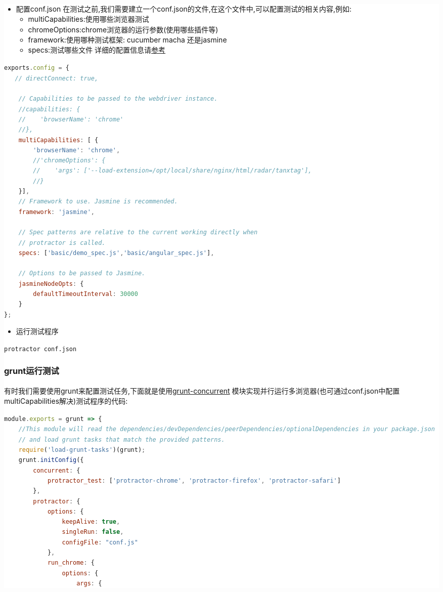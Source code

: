 - 配置conf.json
在测试之前,我们需要建立一个conf.json的文件,在这个文件中,可以配置测试的相关内容,例如:
    - multiCapabilities:使用哪些浏览器测试
    - chromeOptions:chrome浏览器的运行参数(使用哪些插件等)
    - framework:使用哪种测试框架: cucumber macha 还是jasmine
    - specs:测试哪些文件
详细的配置信息请<a href="https://github.com/angular/protractor/blob/master/docs/referenceConf.js" target="_blank">参考</a>

```javascript
exports.config = {
   // directConnect: true,

    // Capabilities to be passed to the webdriver instance.
    //capabilities: {
    //    'browserName': 'chrome'
    //},
    multiCapabilities: [ {
        'browserName': 'chrome',
        //'chromeOptions': {
        //    'args': ['--load-extension=/opt/local/share/nginx/html/radar/tanxtag'],
        //}
    }],
    // Framework to use. Jasmine is recommended.
    framework: 'jasmine',

    // Spec patterns are relative to the current working directly when
    // protractor is called.
    specs: ['basic/demo_spec.js','basic/angular_spec.js'],

    // Options to be passed to Jasmine.
    jasmineNodeOpts: {
        defaultTimeoutInterval: 30000
    }
};
```

- 运行测试程序

```shell
protractor conf.json
```


### grunt运行测试

有时我们需要使用grunt来配置测试任务,下面就是使用<a href="https://www.npmjs.com/package/grunt-concurrent" target="_blank">grunt-concurrent</a> 模块实现并行运行多浏览器(也可通过conf.json中配置multiCapabilities解决)测试程序的代码:
```javascript
module.exports = grunt => {
    //This module will read the dependencies/devDependencies/peerDependencies/optionalDependencies in your package.json
    // and load grunt tasks that match the provided patterns.
    require('load-grunt-tasks')(grunt);
    grunt.initConfig({
        concurrent: {
            protractor_test: ['protractor-chrome', 'protractor-firefox', 'protractor-safari']
        },
        protractor: {
            options: {
                keepAlive: true,
                singleRun: false,
                configFile: "conf.js"
            },
            run_chrome: {
                options: {
                    args: {
```